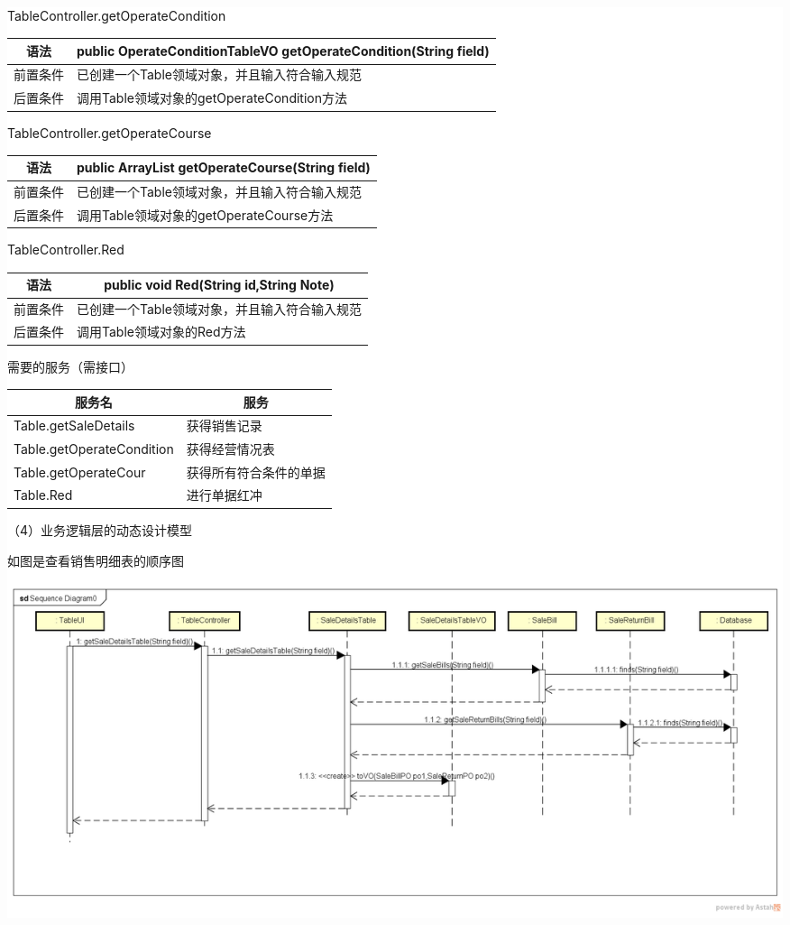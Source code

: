 

TableController.getOperateCondition

| 语法   | public OperateConditionTableVO getOperateCondition(String field) |
| ---- | ---------------------------------------- |
| 前置条件 | 已创建一个Table领域对象，并且输入符合输入规范                |
| 后置条件 | 调用Table领域对象的getOperateCondition方法        |



TableController.getOperateCourse

| 语法   | public ArrayList<BillVO> getOperateCourse(String field) |
| ---- | ---------------------------------------- |
| 前置条件 | 已创建一个Table领域对象，并且输入符合输入规范                |
| 后置条件 | 调用Table领域对象的getOperateCourse方法           |



TableController.Red

| 语法   | public void Red(String id,String Note) |
| ---- | -------------------------------------- |
| 前置条件 | 已创建一个Table领域对象，并且输入符合输入规范              |
| 后置条件 | 调用Table领域对象的Red方法                      |





需要的服务（需接口）

| 服务名                       | 服务          |
| ------------------------- | ----------- |
| Table.getSaleDetails      | 获得销售记录      |
| Table.getOperateCondition | 获得经营情况表     |
| Table.getOperateCour      | 获得所有符合条件的单据 |
| Table.Red                 | 进行单据红冲      |



（4）业务逻辑层的动态设计模型

如图是查看销售明细表的顺序图

![](查看销售明细表顺序图.png)
